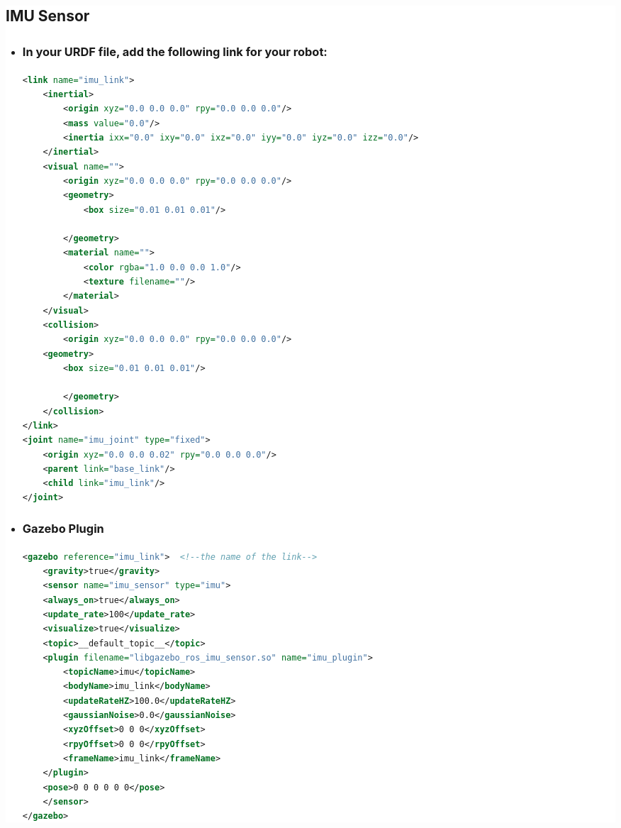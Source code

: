 
## IMU Sensor

- ### In your URDF file, add the following link for your robot:

  ```xml
  <link name="imu_link">
      <inertial>
          <origin xyz="0.0 0.0 0.0" rpy="0.0 0.0 0.0"/>
          <mass value="0.0"/>
          <inertia ixx="0.0" ixy="0.0" ixz="0.0" iyy="0.0" iyz="0.0" izz="0.0"/>
      </inertial>
      <visual name="">
          <origin xyz="0.0 0.0 0.0" rpy="0.0 0.0 0.0"/>
          <geometry>
              <box size="0.01 0.01 0.01"/>

          </geometry>
          <material name="">
              <color rgba="1.0 0.0 0.0 1.0"/>
              <texture filename=""/>
          </material>
      </visual>
      <collision>
          <origin xyz="0.0 0.0 0.0" rpy="0.0 0.0 0.0"/>
      <geometry>
          <box size="0.01 0.01 0.01"/>

          </geometry>
      </collision>
  </link>
  <joint name="imu_joint" type="fixed">
      <origin xyz="0.0 0.0 0.02" rpy="0.0 0.0 0.0"/>
      <parent link="base_link"/>
      <child link="imu_link"/>
  </joint>
  ```

- ### Gazebo Plugin

  ```xml
  <gazebo reference="imu_link">  <!--the name of the link-->
      <gravity>true</gravity>
      <sensor name="imu_sensor" type="imu">
      <always_on>true</always_on>
      <update_rate>100</update_rate>
      <visualize>true</visualize>
      <topic>__default_topic__</topic>
      <plugin filename="libgazebo_ros_imu_sensor.so" name="imu_plugin">
          <topicName>imu</topicName>
          <bodyName>imu_link</bodyName>
          <updateRateHZ>100.0</updateRateHZ>
          <gaussianNoise>0.0</gaussianNoise>
          <xyzOffset>0 0 0</xyzOffset>
          <rpyOffset>0 0 0</rpyOffset>
          <frameName>imu_link</frameName>
      </plugin>
      <pose>0 0 0 0 0 0</pose>
      </sensor>
  </gazebo>
  ```
